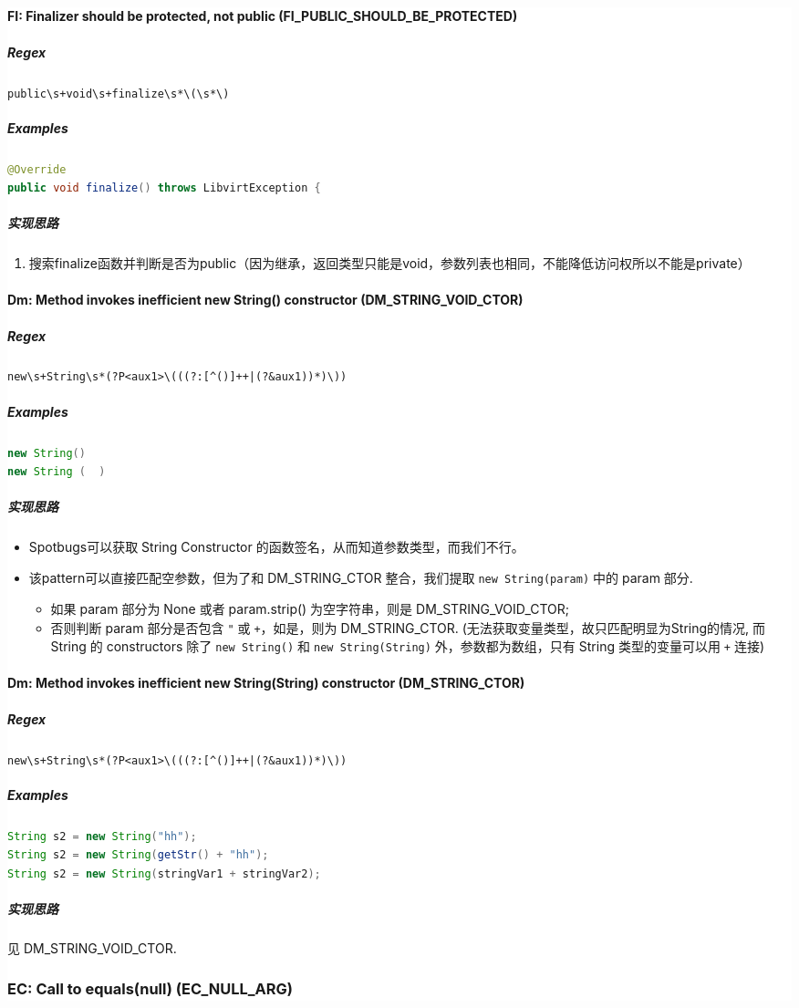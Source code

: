 #### FI: Finalizer should be protected, not public (FI_PUBLIC_SHOULD_BE_PROTECTED)

##### Regex

```regexp
public\s+void\s+finalize\s*\(\s*\) 
```

##### Examples

```java
@Override
public void finalize() throws LibvirtException {
```
##### 实现思路
1. 搜索finalize函数并判断是否为public（因为继承，返回类型只能是void，参数列表也相同，不能降低访问权所以不能是private）

#### Dm: Method invokes inefficient new String() constructor (DM_STRING_VOID_CTOR)
##### Regex
```regexp
new\s+String\s*(?P<aux1>\(((?:[^()]++|(?&aux1))*)\))
```
##### Examples
```java
new String()
new String (  )
```
##### 实现思路
- Spotbugs可以获取 String Constructor 的函数签名，从而知道参数类型，而我们不行。

- 该pattern可以直接匹配空参数，但为了和 DM_STRING_CTOR 整合，我们提取 `new String(param)` 中的 param 部分.
	- 如果 param 部分为 None 或者 param.strip() 为空字符串，则是 DM_STRING_VOID_CTOR;
	- 否则判断 param 部分是否包含 `"` 或 `+`，如是，则为 DM_STRING_CTOR. (无法获取变量类型，故只匹配明显为String的情况, 而 String 的 constructors 除了 `new String()` 和 `new String(String)` 外，参数都为数组，只有 String 类型的变量可以用 `+` 连接)

#### Dm: Method invokes inefficient new String(String) constructor (DM_STRING_CTOR)
##### Regex
```regexp
new\s+String\s*(?P<aux1>\(((?:[^()]++|(?&aux1))*)\))
```
##### Examples
```java
String s2 = new String("hh");
String s2 = new String(getStr() + "hh");
String s2 = new String(stringVar1 + stringVar2);
```
##### 实现思路
见 DM_STRING_VOID_CTOR.

### EC: Call to equals(null) (EC_NULL_ARG)
